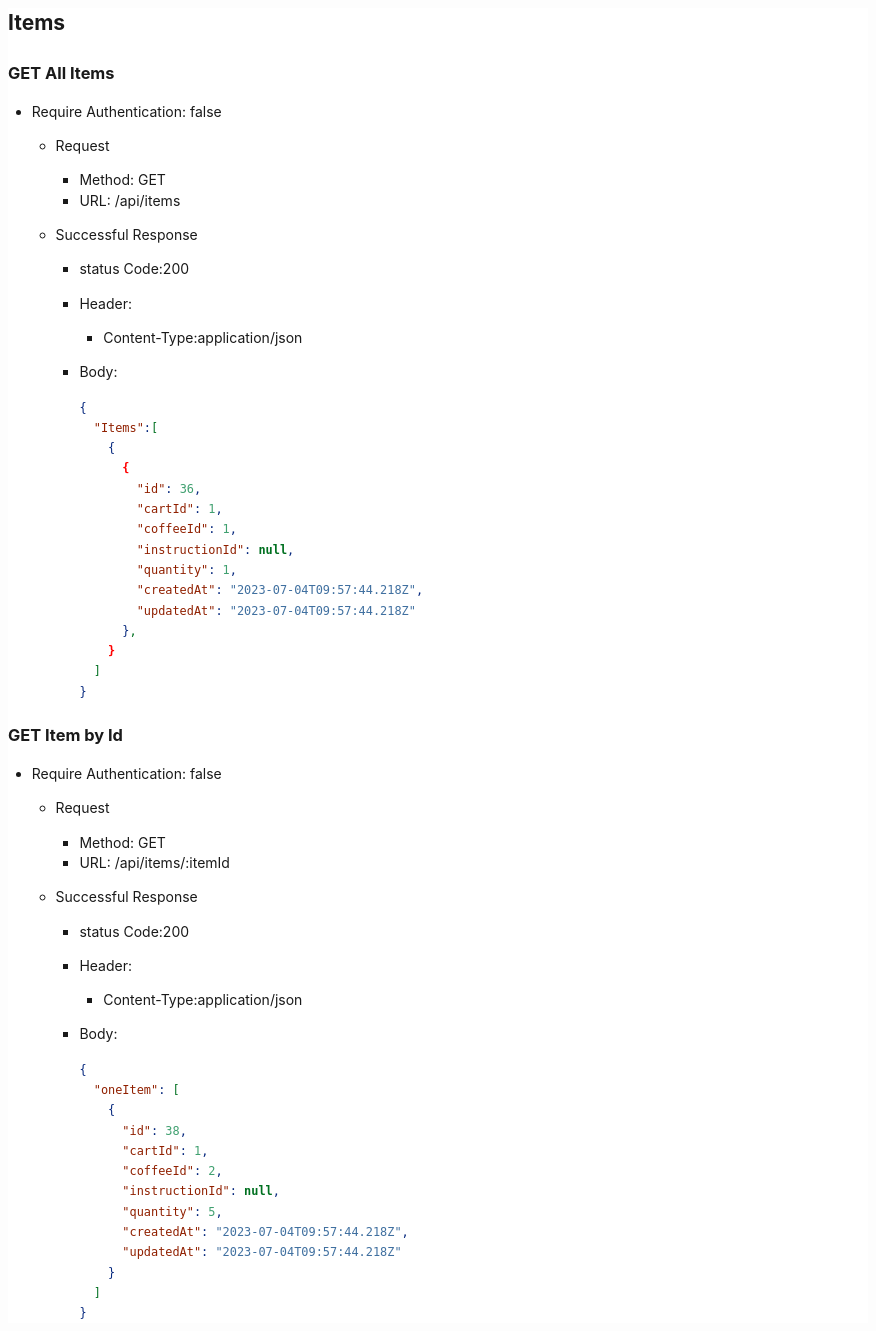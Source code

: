 ## Items

### GET All Items

- Require Authentication: false

  - Request
    - Method: GET
    - URL: /api/items
  - Successful Response

    - status Code:200
    - Header:
      - Content-Type:application/json
    - Body:

      ```json
      {
        "Items":[
          {
            {
              "id": 36,
              "cartId": 1,
              "coffeeId": 1,
              "instructionId": null,
              "quantity": 1,
              "createdAt": "2023-07-04T09:57:44.218Z",
              "updatedAt": "2023-07-04T09:57:44.218Z"
            },
          }
        ]
      }
      ```

### GET Item by Id

- Require Authentication: false

  - Request
    - Method: GET
    - URL: /api/items/:itemId
  - Successful Response

    - status Code:200
    - Header:
      - Content-Type:application/json
    - Body:

      ```json
      {
        "oneItem": [
          {
            "id": 38,
            "cartId": 1,
            "coffeeId": 2,
            "instructionId": null,
            "quantity": 5,
            "createdAt": "2023-07-04T09:57:44.218Z",
            "updatedAt": "2023-07-04T09:57:44.218Z"
          }
        ]
      }
      ```
